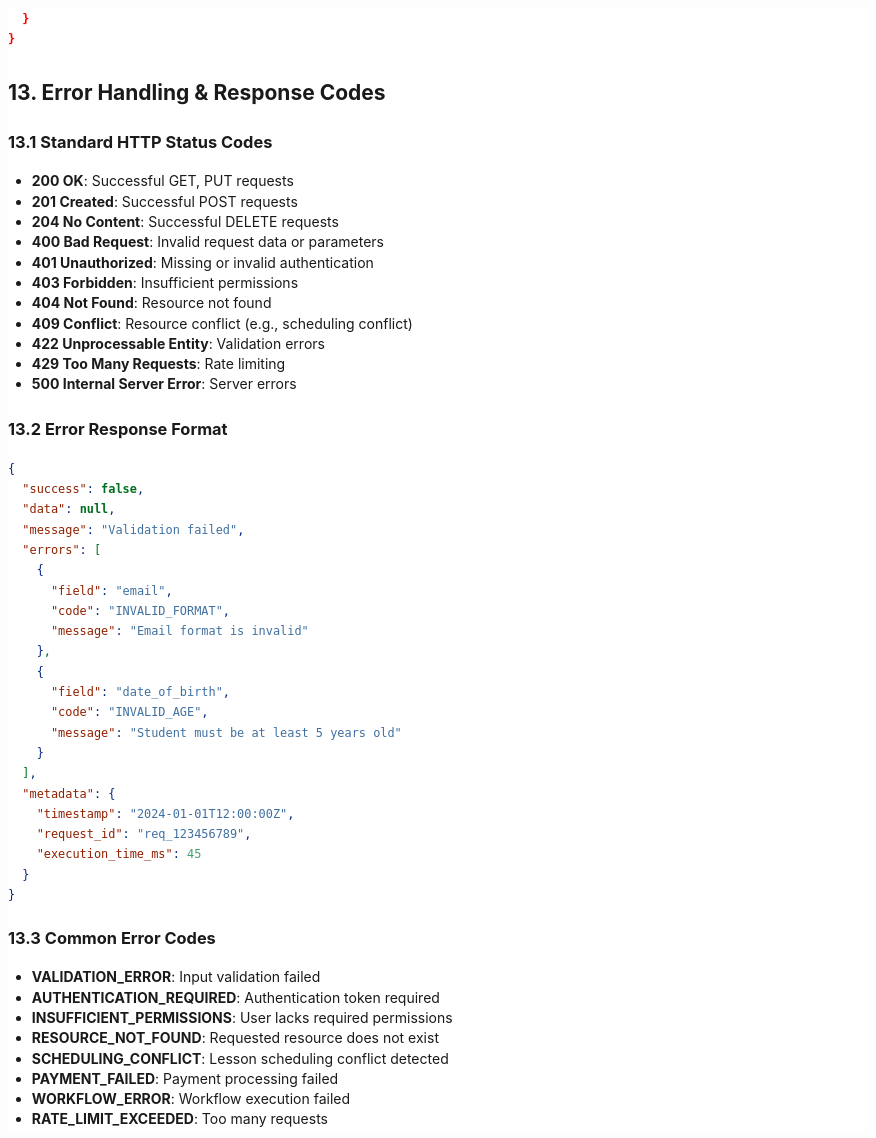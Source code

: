 ```json
  }
}
```

## 13. Error Handling & Response Codes

### 13.1 Standard HTTP Status Codes

- **200 OK**: Successful GET, PUT requests
- **201 Created**: Successful POST requests
- **204 No Content**: Successful DELETE requests
- **400 Bad Request**: Invalid request data or parameters
- **401 Unauthorized**: Missing or invalid authentication
- **403 Forbidden**: Insufficient permissions
- **404 Not Found**: Resource not found
- **409 Conflict**: Resource conflict (e.g., scheduling conflict)
- **422 Unprocessable Entity**: Validation errors
- **429 Too Many Requests**: Rate limiting
- **500 Internal Server Error**: Server errors

### 13.2 Error Response Format

```json
{
  "success": false,
  "data": null,
  "message": "Validation failed",
  "errors": [
    {
      "field": "email",
      "code": "INVALID_FORMAT",
      "message": "Email format is invalid"
    },
    {
      "field": "date_of_birth",
      "code": "INVALID_AGE",
      "message": "Student must be at least 5 years old"
    }
  ],
  "metadata": {
    "timestamp": "2024-01-01T12:00:00Z",
    "request_id": "req_123456789",
    "execution_time_ms": 45
  }
}
```

### 13.3 Common Error Codes

- **VALIDATION_ERROR**: Input validation failed
- **AUTHENTICATION_REQUIRED**: Authentication token required
- **INSUFFICIENT_PERMISSIONS**: User lacks required permissions
- **RESOURCE_NOT_FOUND**: Requested resource does not exist
- **SCHEDULING_CONFLICT**: Lesson scheduling conflict detected
- **PAYMENT_FAILED**: Payment processing failed
- **WORKFLOW_ERROR**: Workflow execution failed
- **RATE_LIMIT_EXCEEDED**: Too many requests
